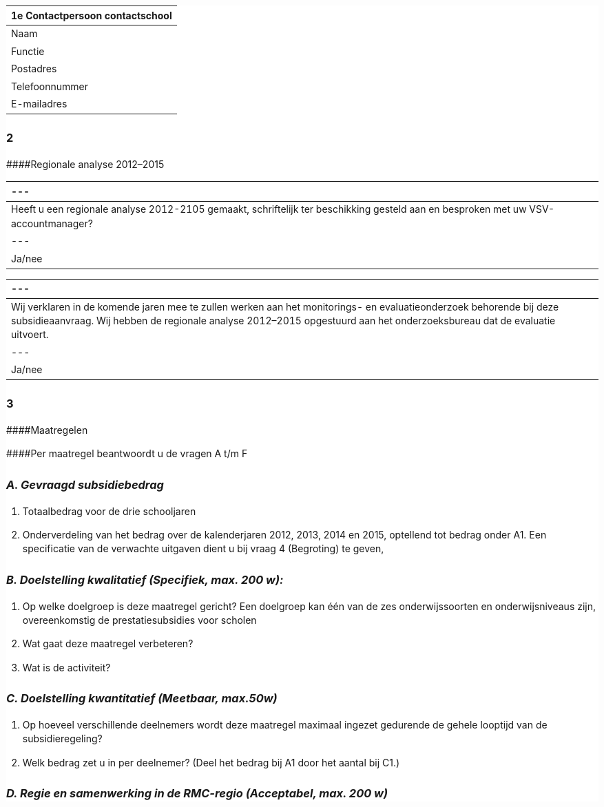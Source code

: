 | 1e Contactpersoon contactschool  |
|:---|
| Naam  | --- |
| Functie  | --- |
| Postadres  | --- |
| Telefoonnummer  | --- |
| E-mailadres  | --- |

### 2  

####Regionale analyse 2012–2015

| --- |
|:---|
| Heeft u een regionale analyse 2012-2105 gemaakt, schriftelijk ter beschikking gesteld aan en besproken met uw VSV-accountmanager?  |
| --- |
| Ja/nee  |

| --- |
|:---|
| Wij verklaren in de komende jaren mee te zullen werken aan het monitorings- en evaluatieonderzoek behorende bij deze subsidieaanvraag. Wij hebben de regionale analyse 2012–2015 opgestuurd aan het onderzoeksbureau dat de evaluatie uitvoert.  |
| --- |
| Ja/nee  |

### 3  

####Maatregelen

####Per maatregel beantwoordt u de vragen A t/m F

### *A. Gevraagd subsidiebedrag* 

1. Totaalbedrag voor de drie schooljaren  

2. Onderverdeling van het bedrag over de kalenderjaren 2012, 2013, 2014 en 2015, optellend tot bedrag onder A1.   Een specificatie van de verwachte uitgaven dient u bij vraag 4 (Begroting) te geven, 
### *B. Doelstelling kwalitatief (*S*pecifiek, max. 200 w):* 

1. Op welke doelgroep is deze maatregel gericht? Een doelgroep kan één van de zes onderwijssoorten en onderwijsniveaus zijn, overeenkomstig de prestatiesubsidies voor scholen  

2. Wat gaat deze maatregel verbeteren?  

3. Wat is de activiteit?   
### *C. Doelstelling kwantitatief (*M*eetbaar, max.50w)* 

1. Op hoeveel verschillende deelnemers wordt deze maatregel maximaal ingezet gedurende de gehele looptijd van de subsidieregeling?  

2. Welk bedrag zet u in per deelnemer? (Deel het bedrag bij A1 door het aantal bij C1.)   
### *D. Regie en samenwerking in de RMC-regio (*A*cceptabel, max. 200 w)* 
